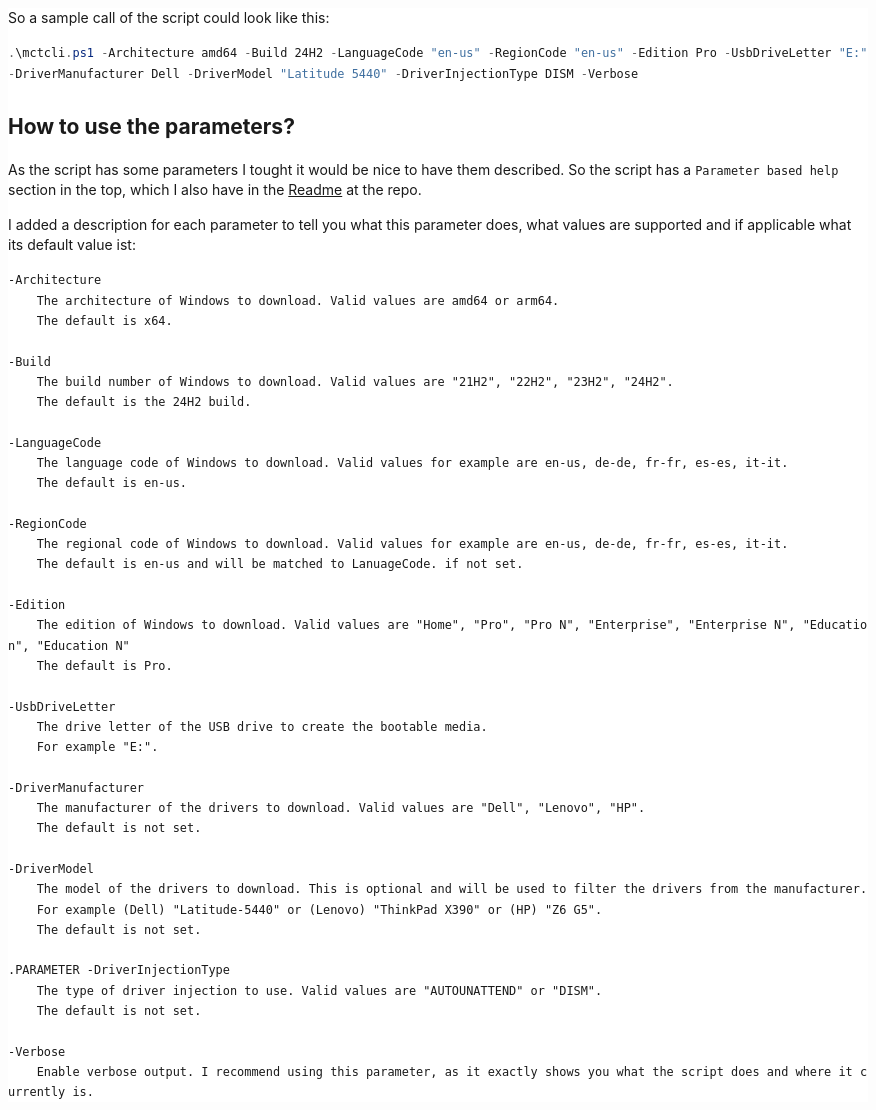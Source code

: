 So a sample call of the script could look like this:

``` powershell
.\mctcli.ps1 -Architecture amd64 -Build 24H2 -LanguageCode "en-us" -RegionCode "en-us" -Edition Pro -UsbDriveLetter "E:" -DriverManufacturer Dell -DriverModel "Latitude 5440" -DriverInjectionType DISM -Verbose
```

## How to use the parameters?
As the script has some parameters I tought it would be nice to have them described.
So the script has a `Parameter based help` section in the top, which I also have in the [Readme](https://github.com/niklasrst/windows-mediacreation-cli/blob/main/README.md) at the repo.

I added a description for each parameter to tell you what this parameter does, what values are supported and if applicable what its default value ist:

``` param
-Architecture
    The architecture of Windows to download. Valid values are amd64 or arm64.
    The default is x64.

-Build
    The build number of Windows to download. Valid values are "21H2", "22H2", "23H2", "24H2".
    The default is the 24H2 build.

-LanguageCode
    The language code of Windows to download. Valid values for example are en-us, de-de, fr-fr, es-es, it-it.
    The default is en-us.

-RegionCode
    The regional code of Windows to download. Valid values for example are en-us, de-de, fr-fr, es-es, it-it.
    The default is en-us and will be matched to LanuageCode. if not set.

-Edition
    The edition of Windows to download. Valid values are "Home", "Pro", "Pro N", "Enterprise", "Enterprise N", "Education", "Education N"
    The default is Pro.

-UsbDriveLetter
    The drive letter of the USB drive to create the bootable media.
    For example "E:".

-DriverManufacturer
    The manufacturer of the drivers to download. Valid values are "Dell", "Lenovo", "HP".
    The default is not set.

-DriverModel
    The model of the drivers to download. This is optional and will be used to filter the drivers from the manufacturer.
    For example (Dell) "Latitude-5440" or (Lenovo) "ThinkPad X390" or (HP) "Z6 G5".
    The default is not set.

.PARAMETER -DriverInjectionType
    The type of driver injection to use. Valid values are "AUTOUNATTEND" or "DISM".
    The default is not set.

-Verbose
    Enable verbose output. I recommend using this parameter, as it exactly shows you what the script does and where it currently is.
```
